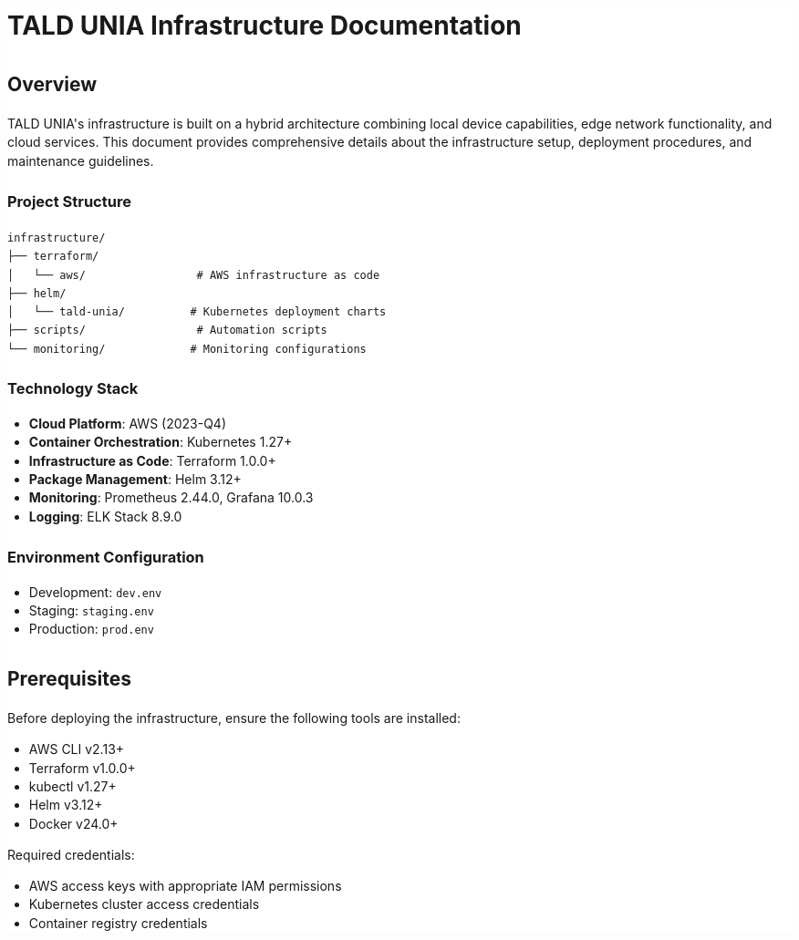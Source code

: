 # TALD UNIA Infrastructure Documentation



## Overview

TALD UNIA's infrastructure is built on a hybrid architecture combining local device capabilities, edge network 
functionality, and cloud services. This document provides comprehensive details about the infrastructure setup, 
deployment procedures, and maintenance guidelines.

### Project Structure

```
infrastructure/
├── terraform/
│   └── aws/                 # AWS infrastructure as code
├── helm/
│   └── tald-unia/          # Kubernetes deployment charts
├── scripts/                 # Automation scripts
└── monitoring/             # Monitoring configurations
```

### Technology Stack

- **Cloud Platform**: AWS (2023-Q4)
- **Container Orchestration**: Kubernetes 1.27+
- **Infrastructure as Code**: Terraform 1.0.0+
- **Package Management**: Helm 3.12+
- **Monitoring**: Prometheus 2.44.0, Grafana 10.0.3
- **Logging**: ELK Stack 8.9.0

### Environment Configuration

- Development: `dev.env`
- Staging: `staging.env`
- Production: `prod.env`

## Prerequisites

Before deploying the infrastructure, ensure the following tools are installed:

- AWS CLI v2.13+
- Terraform v1.0.0+
- kubectl v1.27+
- Helm v3.12+
- Docker v24.0+

Required credentials:
- AWS access keys with appropriate IAM permissions
- Kubernetes cluster access credentials
- Container registry credentials
